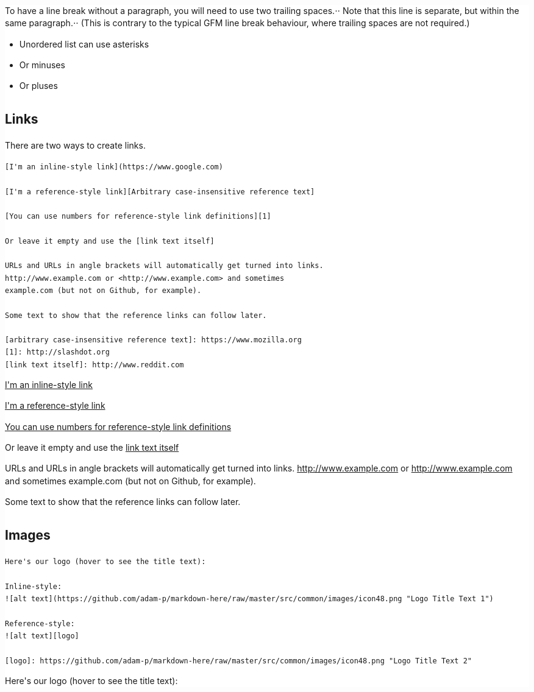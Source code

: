    To have a line break without a paragraph, you will need to use two trailing spaces.⋅⋅
   Note that this line is separate, but within the same paragraph.⋅⋅
   (This is contrary to the typical GFM line break behaviour, where trailing spaces are not required.)

* Unordered list can use asterisks
- Or minuses
+ Or pluses


## Links
There are two ways to create links.
```
[I'm an inline-style link](https://www.google.com)

[I'm a reference-style link][Arbitrary case-insensitive reference text]

[You can use numbers for reference-style link definitions][1]

Or leave it empty and use the [link text itself]

URLs and URLs in angle brackets will automatically get turned into links.
http://www.example.com or <http://www.example.com> and sometimes
example.com (but not on Github, for example).

Some text to show that the reference links can follow later.

[arbitrary case-insensitive reference text]: https://www.mozilla.org
[1]: http://slashdot.org
[link text itself]: http://www.reddit.com
```

[I'm an inline-style link](https://www.google.com)

[I'm a reference-style link][Arbitrary case-insensitive reference text]

[You can use numbers for reference-style link definitions][1]

Or leave it empty and use the [link text itself]

URLs and URLs in angle brackets will automatically get turned into links.
http://www.example.com or <http://www.example.com> and sometimes
example.com (but not on Github, for example).

Some text to show that the reference links can follow later.

[arbitrary case-insensitive reference text]: https://www.mozilla.org
[1]: http://slashdot.org
[link text itself]: http://www.reddit.com


## Images
```
Here's our logo (hover to see the title text):

Inline-style:
![alt text](https://github.com/adam-p/markdown-here/raw/master/src/common/images/icon48.png "Logo Title Text 1")

Reference-style:
![alt text][logo]

[logo]: https://github.com/adam-p/markdown-here/raw/master/src/common/images/icon48.png "Logo Title Text 2"
```
Here's our logo (hover to see the title text):
